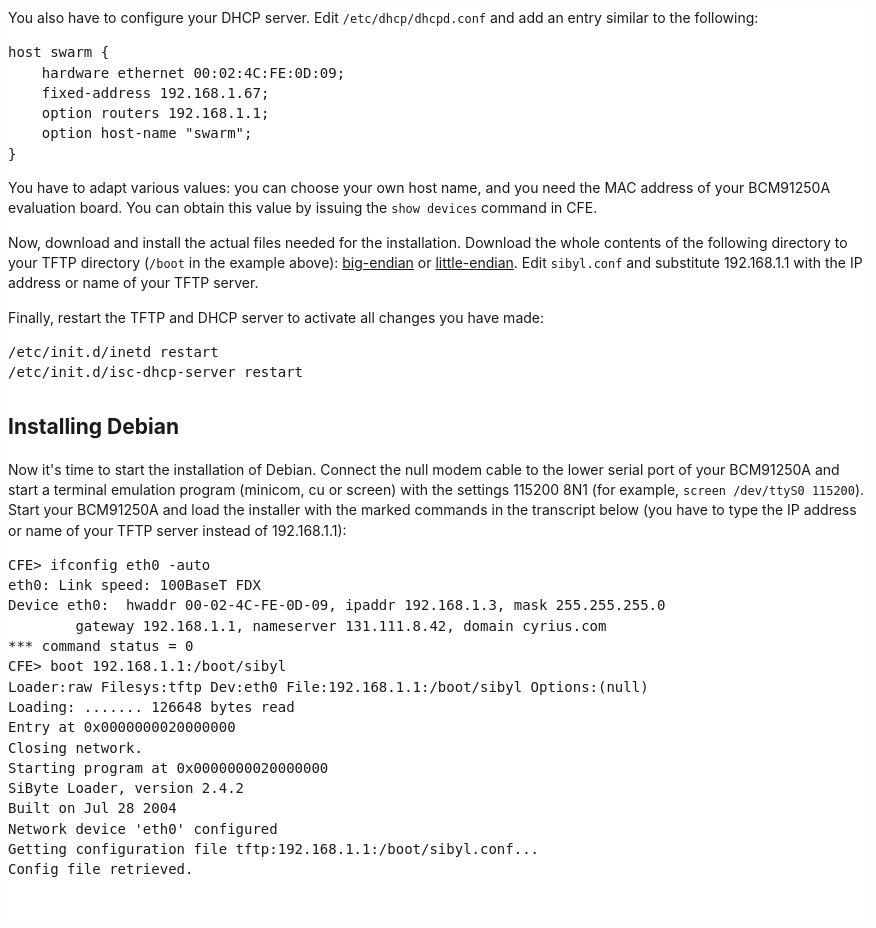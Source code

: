 You also have to configure your DHCP server.  Edit `/etc/dhcp/dhcpd.conf`
and add an entry similar to the following:

<div class="code">
<pre>
host <span class="input">swarm</span> {
    hardware ethernet <span class="input">00:02:4C:FE:0D:09</span>;
    fixed-address <span class="input">192.168.1.67</span>;
    option routers <span class="input">192.168.1.1</span>;
    option host-name "<span class="input">swarm</span>";
}
</pre>
</div>

You have to adapt various values: you can choose your own host name, and
you need the MAC address of your BCM91250A evaluation board.  You can
obtain this value by issuing the `show devices` command in CFE.

Now, download and install the actual files needed for the installation.
Download the whole contents of the following directory to your TFTP
directory (`/boot` in the example above): <a href =
"http://ftp.uk.debian.org/debian/dists/stable/main/installer-mips/current/images/sb1-bcm91250a/netboot/">big-endian</a>
or <a href =
"http://ftp.uk.debian.org/debian/dists/stable/main/installer-mipsel/current/images/sb1-bcm91250a/netboot/">little-endian</a>.
Edit `sibyl.conf` and substitute 192.168.1.1 with the IP address or name of
your TFTP server.

Finally, restart the TFTP and DHCP server to activate all changes you have
made:

<div class="code">
<pre>
/etc/init.d/inetd restart
/etc/init.d/isc-dhcp-server restart
</pre>
</div>

<h2>Installing Debian</h2>

Now it's time to start the installation of Debian.  Connect the null modem
cable to the lower serial port of your BCM91250A and start a terminal
emulation program (minicom, cu or screen) with the settings 115200 8N1 (for
example, `screen /dev/ttyS0 115200`).  Start your BCM91250A and load the
installer with the <span class="input">marked commands</span> in the
transcript below (you have to type the IP address or name of your TFTP
server instead of 192.168.1.1):

<div class="code">
<pre>
CFE&gt; <span class="input">ifconfig eth0 -auto</span>
eth0: Link speed: 100BaseT FDX
Device eth0:  hwaddr 00-02-4C-FE-0D-09, ipaddr 192.168.1.3, mask 255.255.255.0
        gateway 192.168.1.1, nameserver 131.111.8.42, domain cyrius.com
*** command status = 0
CFE&gt; <span class="input">boot 192.168.1.1:/boot/sibyl</span>
Loader:raw Filesys:tftp Dev:eth0 File:192.168.1.1:/boot/sibyl Options:(null)
Loading: ....... 126648 bytes read
Entry at 0x0000000020000000
Closing network.
Starting program at 0x0000000020000000
SiByte Loader, version 2.4.2
Built on Jul 28 2004
Network device 'eth0' configured
Getting configuration file tftp:192.168.1.1:/boot/sibyl.conf...
Config file retrieved.